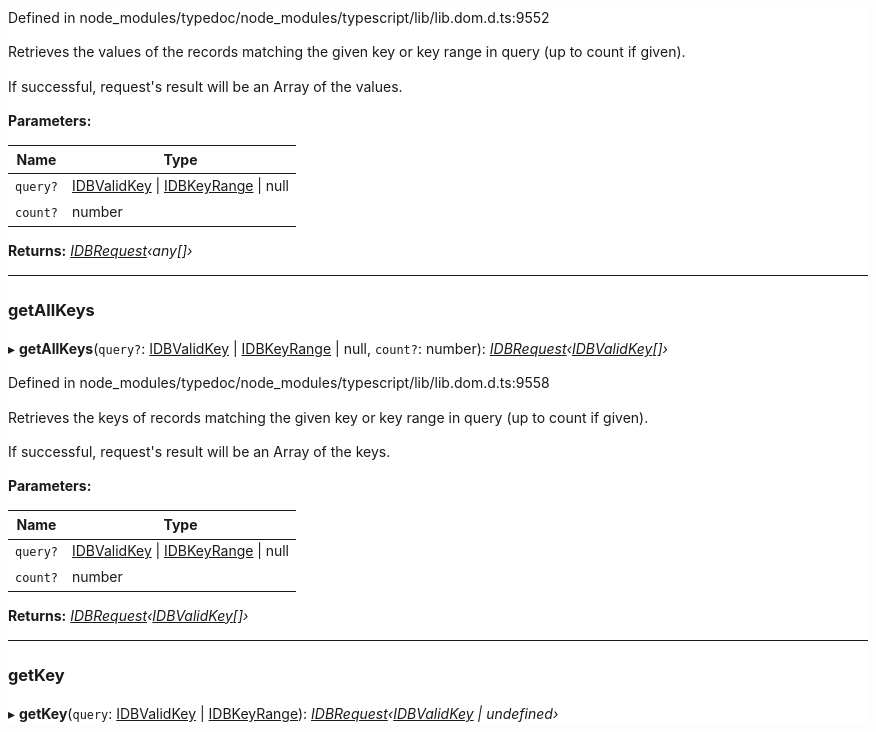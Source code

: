 Defined in node_modules/typedoc/node_modules/typescript/lib/lib.dom.d.ts:9552

Retrieves the values of the records matching the given key or key range in query (up to count if given).

If successful, request's result will be an Array of the values.

**Parameters:**

Name | Type |
------ | ------ |
`query?` | [IDBValidKey](../modules/_node_modules_typedoc_node_modules_typescript_lib_lib_dom_d_.md#idbvalidkey) &#124; [IDBKeyRange](_node_modules_typedoc_node_modules_typescript_lib_lib_dom_d_.idbkeyrange.md) &#124; null |
`count?` | number |

**Returns:** *[IDBRequest](_node_modules_typedoc_node_modules_typescript_lib_lib_dom_d_.idbrequest.md)‹any[]›*

___

###  getAllKeys

▸ **getAllKeys**(`query?`: [IDBValidKey](../modules/_node_modules_typedoc_node_modules_typescript_lib_lib_dom_d_.md#idbvalidkey) | [IDBKeyRange](_node_modules_typedoc_node_modules_typescript_lib_lib_dom_d_.idbkeyrange.md) | null, `count?`: number): *[IDBRequest](_node_modules_typedoc_node_modules_typescript_lib_lib_dom_d_.idbrequest.md)‹[IDBValidKey](../modules/_node_modules_typedoc_node_modules_typescript_lib_lib_dom_d_.md#idbvalidkey)[]›*

Defined in node_modules/typedoc/node_modules/typescript/lib/lib.dom.d.ts:9558

Retrieves the keys of records matching the given key or key range in query (up to count if given).

If successful, request's result will be an Array of the keys.

**Parameters:**

Name | Type |
------ | ------ |
`query?` | [IDBValidKey](../modules/_node_modules_typedoc_node_modules_typescript_lib_lib_dom_d_.md#idbvalidkey) &#124; [IDBKeyRange](_node_modules_typedoc_node_modules_typescript_lib_lib_dom_d_.idbkeyrange.md) &#124; null |
`count?` | number |

**Returns:** *[IDBRequest](_node_modules_typedoc_node_modules_typescript_lib_lib_dom_d_.idbrequest.md)‹[IDBValidKey](../modules/_node_modules_typedoc_node_modules_typescript_lib_lib_dom_d_.md#idbvalidkey)[]›*

___

###  getKey

▸ **getKey**(`query`: [IDBValidKey](../modules/_node_modules_typedoc_node_modules_typescript_lib_lib_dom_d_.md#idbvalidkey) | [IDBKeyRange](_node_modules_typedoc_node_modules_typescript_lib_lib_dom_d_.idbkeyrange.md)): *[IDBRequest](_node_modules_typedoc_node_modules_typescript_lib_lib_dom_d_.idbrequest.md)‹[IDBValidKey](../modules/_node_modules_typedoc_node_modules_typescript_lib_lib_dom_d_.md#idbvalidkey) | undefined›*
